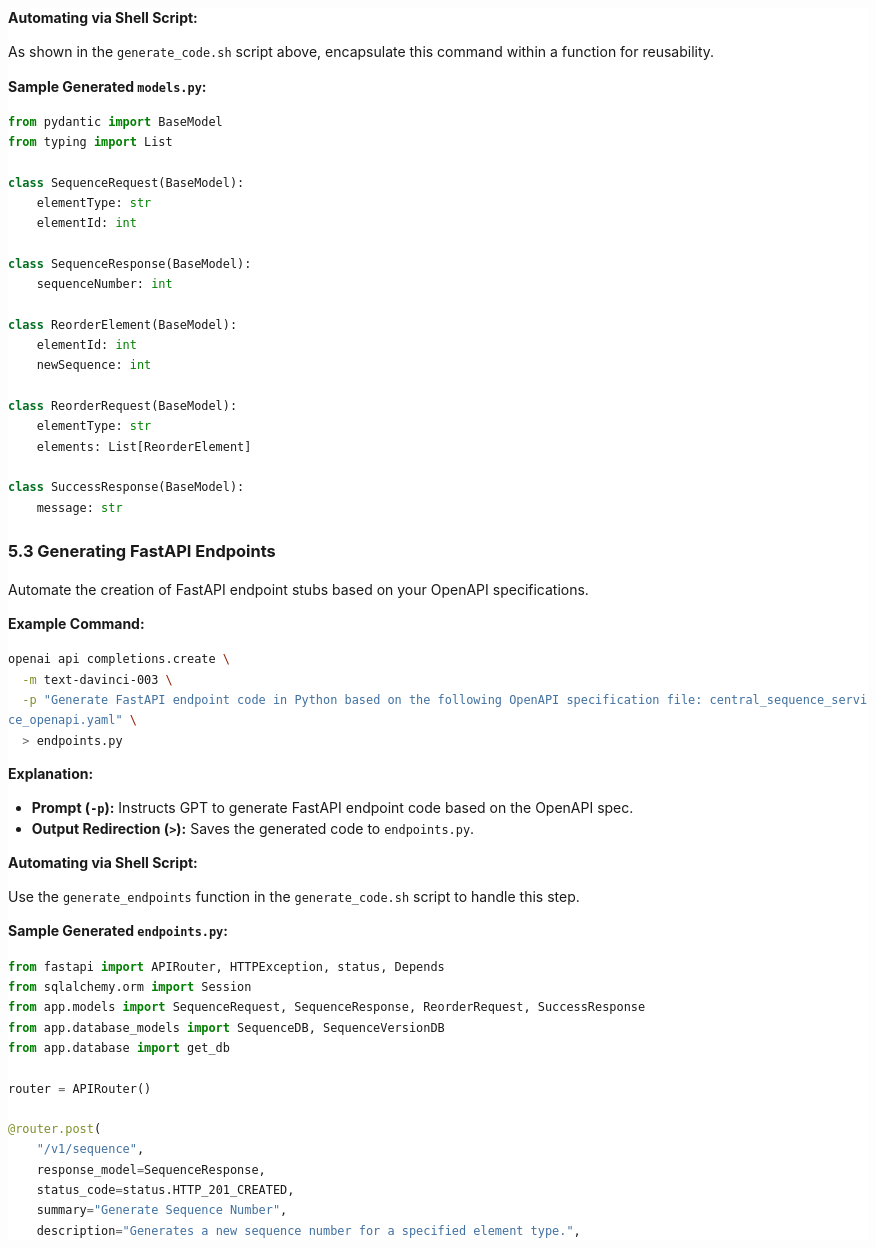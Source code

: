 **Automating via Shell Script:**

As shown in the `generate_code.sh` script above, encapsulate this command within a function for reusability.

**Sample Generated `models.py`:**

```python
from pydantic import BaseModel
from typing import List

class SequenceRequest(BaseModel):
    elementType: str
    elementId: int

class SequenceResponse(BaseModel):
    sequenceNumber: int

class ReorderElement(BaseModel):
    elementId: int
    newSequence: int

class ReorderRequest(BaseModel):
    elementType: str
    elements: List[ReorderElement]

class SuccessResponse(BaseModel):
    message: str
```

### 5.3 Generating FastAPI Endpoints

Automate the creation of FastAPI endpoint stubs based on your OpenAPI specifications.

**Example Command:**

```bash
openai api completions.create \
  -m text-davinci-003 \
  -p "Generate FastAPI endpoint code in Python based on the following OpenAPI specification file: central_sequence_service_openapi.yaml" \
  > endpoints.py
```

**Explanation:**

- **Prompt (`-p`):** Instructs GPT to generate FastAPI endpoint code based on the OpenAPI spec.
- **Output Redirection (`>`):** Saves the generated code to `endpoints.py`.

**Automating via Shell Script:**

Use the `generate_endpoints` function in the `generate_code.sh` script to handle this step.

**Sample Generated `endpoints.py`:**

```python
from fastapi import APIRouter, HTTPException, status, Depends
from sqlalchemy.orm import Session
from app.models import SequenceRequest, SequenceResponse, ReorderRequest, SuccessResponse
from app.database_models import SequenceDB, SequenceVersionDB
from app.database import get_db

router = APIRouter()

@router.post(
    "/v1/sequence",
    response_model=SequenceResponse,
    status_code=status.HTTP_201_CREATED,
    summary="Generate Sequence Number",
    description="Generates a new sequence number for a specified element type.",
```